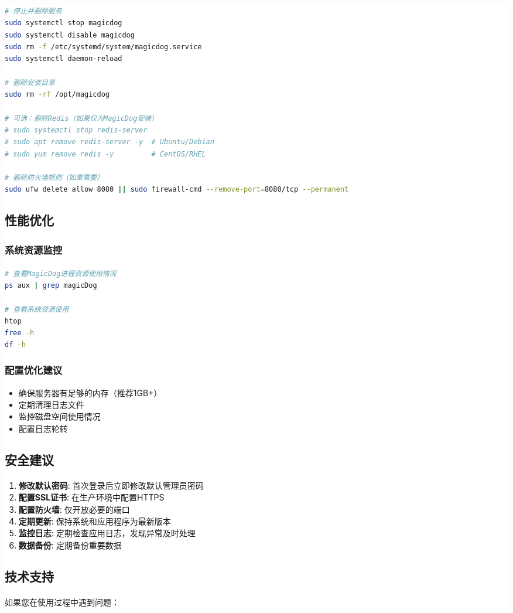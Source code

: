 ```bash
# 停止并删除服务
sudo systemctl stop magicdog
sudo systemctl disable magicdog
sudo rm -f /etc/systemd/system/magicdog.service
sudo systemctl daemon-reload

# 删除安装目录
sudo rm -rf /opt/magicdog

# 可选：删除Redis（如果仅为MagicDog安装）
# sudo systemctl stop redis-server
# sudo apt remove redis-server -y  # Ubuntu/Debian
# sudo yum remove redis -y         # CentOS/RHEL

# 删除防火墙规则（如果需要）
sudo ufw delete allow 8080 || sudo firewall-cmd --remove-port=8080/tcp --permanent
```

## 性能优化

### 系统资源监控
```bash
# 查看MagicDog进程资源使用情况
ps aux | grep magicDog

# 查看系统资源使用
htop
free -h
df -h
```

### 配置优化建议
- 确保服务器有足够的内存（推荐1GB+）
- 定期清理日志文件
- 监控磁盘空间使用情况
- 配置日志轮转

## 安全建议

1. **修改默认密码**: 首次登录后立即修改默认管理员密码
2. **配置SSL证书**: 在生产环境中配置HTTPS
3. **配置防火墙**: 仅开放必要的端口
4. **定期更新**: 保持系统和应用程序为最新版本
5. **监控日志**: 定期检查应用日志，发现异常及时处理
6. **数据备份**: 定期备份重要数据

## 技术支持

如果您在使用过程中遇到问题：
